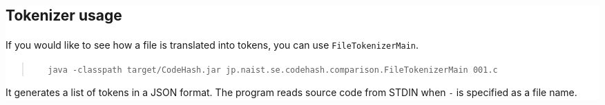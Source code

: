 


## Tokenizer usage 

If you would like to see how a file is translated into tokens, you can use `FileTokenizerMain`.
 
>        java -classpath target/CodeHash.jar jp.naist.se.codehash.comparison.FileTokenizerMain 001.c

It generates a list of tokens in a JSON format.
The program reads source code from STDIN when `-` is specified as a file name. 

